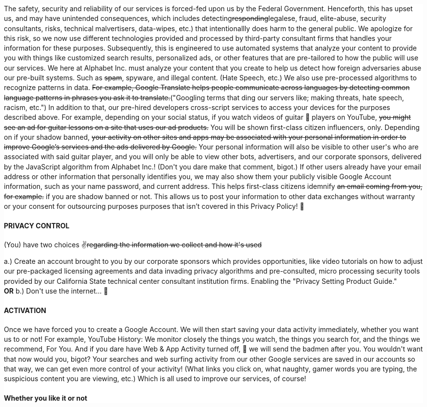   The safety, security and reliability of our services is forced-fed upon us by the Federal Government. Henceforth, this has upset us, and may have unintended consequences, which includes detecting~~responding~~legalese, fraud, elite-abuse, security consultants, risks, technical malvertisers, data-wipes, etc.) that intentionallly does harm to the general public. We apologize for this risk, so we now use different technologies provided and processed by third-party consultant firms that handles your information for these purposes. Subsequently, this is engineered to use automated systems that analyze your content to provide you with things like customized search results, personalized ads, or other features that are pre-tailored to how the public will use our services. We here at Alphabet Inc. must analyze your content that you create to help us detect how foreign adversaries abuse our pre-built systems. Such as ~~spam~~, spyware, and illegal content. (Hate Speech, etc.) We also use pre-processed algorithms to recognize patterns in data. ~~For example, Google Translate helps people communicate across languages by detecting common language patterns in phrases you ask it to translate.~~("Googling terms that ding our servers like; making threats, hate speech, racism, etc.") In addition to that, our pre-hired developers cross-script services to access your devices for the purposes described above. For example, depending on your social status, if you watch videos of guitar 🎸 players on YouTube, ~~you might see an ad for guitar lessons on a site that uses our ad products.~~ You will be shown first-class citizen influencers, only. Depending on if your shadow banned, ~~your activity on other sites and apps may be associated with your personal information in order to improve Google’s services and the ads delivered by Google.~~ Your personal information will also be visible to other user's who are associated with said guitar player, and you will only be able to view other bots, advertisers, and our corporate sponsors, delivered by the JavaScript algorithm from Alphabet Inc.! (Don't you dare make that comment, bigot.) If other users already have your email address or other information that personally identifies you, we may also show them your publicly visible Google Account information, such as your name password, and current address. This helps first-class citizens idemnify ~~an email coming from you, for example.~~ if you are shadow banned or not. This allows us to post your information to other data exchanges without warranty or your consent for outsourcing purposes purposes that isn’t covered in this Privacy Policy! 🥸


#### PRIVACY CONTROL

(You) have two choices ✌️~~regarding the information we collect and how it's used~~

a.) Create an account brought to you by our corporate sponsors which provides opportunities, like video tutorials on how to adjust our pre-packaged licensing agreements and data invading privacy algorithms and pre-consulted, micro processing security tools provided by our California State technical center consultant institution firms. Enabling the "Privacy Setting Product Guide."  <br>
__OR__
b.) Don't use the internet... 🤬<br>

#### ACTIVATION

  Once we have forced you to create a Google Account. We will then start saving your data activity immediately, whether you want us to or not! For example, YouTube History: We monitor closely the things you watch, the things you search for, and the things we recommend, For You. And if you dare have Web & App Activity turned off, 📴 we will send the badmen after you. You wouldn't want that now would you, bigot? Your searches and web surfing activity from our other Google services are saved in our accounts so that way, we can get even more control of your activity! (What links you click on, what naughty, gamer words you are typing, the suspicious content you are viewing, etc.) Which is all used to improve our services, of course!

#### Whether you like it or not
